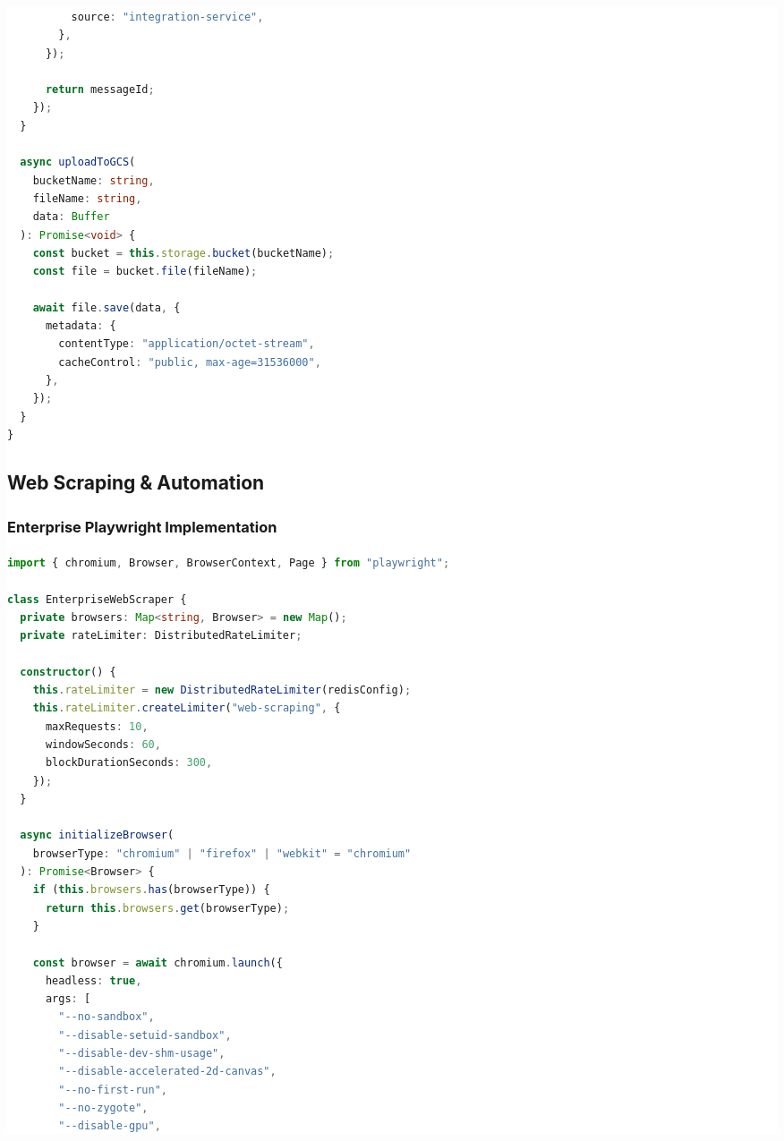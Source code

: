 ```typescript
          source: "integration-service",
        },
      });

      return messageId;
    });
  }

  async uploadToGCS(
    bucketName: string,
    fileName: string,
    data: Buffer
  ): Promise<void> {
    const bucket = this.storage.bucket(bucketName);
    const file = bucket.file(fileName);

    await file.save(data, {
      metadata: {
        contentType: "application/octet-stream",
        cacheControl: "public, max-age=31536000",
      },
    });
  }
}
```

## Web Scraping & Automation

### Enterprise Playwright Implementation

```typescript
import { chromium, Browser, BrowserContext, Page } from "playwright";

class EnterpriseWebScraper {
  private browsers: Map<string, Browser> = new Map();
  private rateLimiter: DistributedRateLimiter;

  constructor() {
    this.rateLimiter = new DistributedRateLimiter(redisConfig);
    this.rateLimiter.createLimiter("web-scraping", {
      maxRequests: 10,
      windowSeconds: 60,
      blockDurationSeconds: 300,
    });
  }

  async initializeBrowser(
    browserType: "chromium" | "firefox" | "webkit" = "chromium"
  ): Promise<Browser> {
    if (this.browsers.has(browserType)) {
      return this.browsers.get(browserType);
    }

    const browser = await chromium.launch({
      headless: true,
      args: [
        "--no-sandbox",
        "--disable-setuid-sandbox",
        "--disable-dev-shm-usage",
        "--disable-accelerated-2d-canvas",
        "--no-first-run",
        "--no-zygote",
        "--disable-gpu",
```